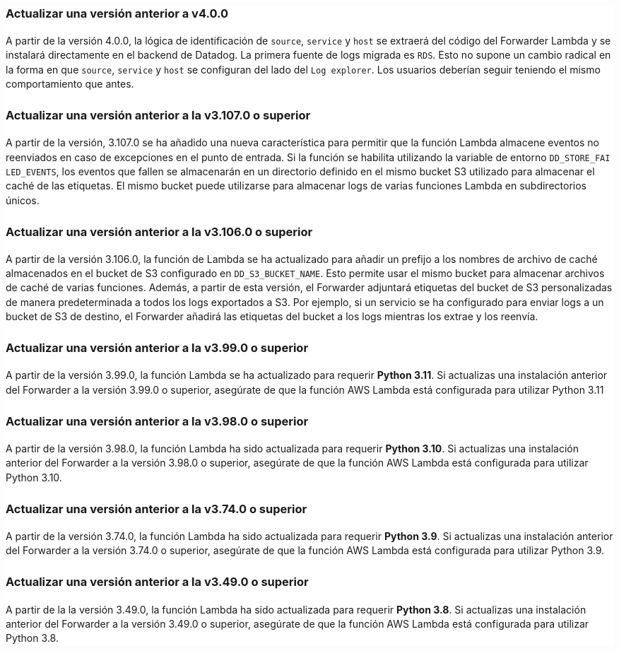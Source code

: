 ### Actualizar una versión anterior a v4.0.0
A partir de la versión 4.0.0, la lógica de identificación de `source`, `service` y `host` se extraerá del código del Forwarder Lambda y se instalará directamente en el backend de Datadog. La primera fuente de logs migrada es `RDS`.
Esto no supone un cambio radical en la forma en que `source`, `service` y `host` se configuran del lado del `Log explorer`. Los usuarios deberían seguir teniendo el mismo comportamiento que antes.

### Actualizar una versión anterior a la v3.107.0 o superior

A partir de la versión, 3.107.0 se ha añadido una nueva característica para permitir que la función Lambda almacene eventos no reenviados en caso de excepciones en el punto de entrada. Si la función se habilita utilizando la variable de entorno `DD_STORE_FAILED_EVENTS`, los eventos que fallen se almacenarán en un directorio definido en el mismo bucket S3 utilizado para almacenar el caché de las etiquetas. El mismo bucket puede utilizarse para almacenar logs de varias funciones Lambda en subdirectorios únicos.

### Actualizar una versión anterior a la v3.106.0 o superior

A partir de la versión 3.106.0, la función de Lambda se ha actualizado para añadir un prefijo a los nombres de archivo de caché almacenados en el bucket de S3 configurado en `DD_S3_BUCKET_NAME`. Esto permite usar el mismo bucket para almacenar archivos de caché de varias funciones. 
Además, a partir de esta versión, el Forwarder adjuntará etiquetas del bucket de S3 personalizadas de manera predeterminada a todos los logs exportados a S3. Por ejemplo, si un servicio se ha configurado para enviar logs a un bucket de S3 de destino, el Forwarder añadirá las etiquetas del bucket a los logs mientras los extrae y los reenvía.

### Actualizar una versión anterior a la v3.99.0 o superior

A partir de la versión 3.99.0, la función Lambda se ha actualizado para requerir **Python 3.11**. Si actualizas una instalación anterior del Forwarder a la versión 3.99.0 o superior, asegúrate de que la función AWS Lambda está configurada para utilizar Python 3.11

### Actualizar una versión anterior a la v3.98.0 o superior

A partir de la versión 3.98.0, la función Lambda ha sido actualizada para requerir **Python 3.10**. Si actualizas una instalación anterior del Forwarder a la versión 3.98.0 o superior, asegúrate de que la función AWS Lambda está configurada para utilizar Python 3.10.

### Actualizar una versión anterior a la v3.74.0 o superior

A partir de la versión 3.74.0, la función Lambda ha sido actualizada para requerir **Python 3.9**. Si actualizas una instalación anterior del Forwarder a la versión 3.74.0 o superior, asegúrate de que la función AWS Lambda está configurada para utilizar Python 3.9.

### Actualizar una versión anterior a la v3.49.0 o superior

A partir de la la versión 3.49.0, la función Lambda ha sido actualizada para requerir **Python 3.8**. Si actualizas una instalación anterior del Forwarder a la versión 3.49.0 o superior, asegúrate de que la función AWS Lambda está configurada para utilizar Python 3.8.
